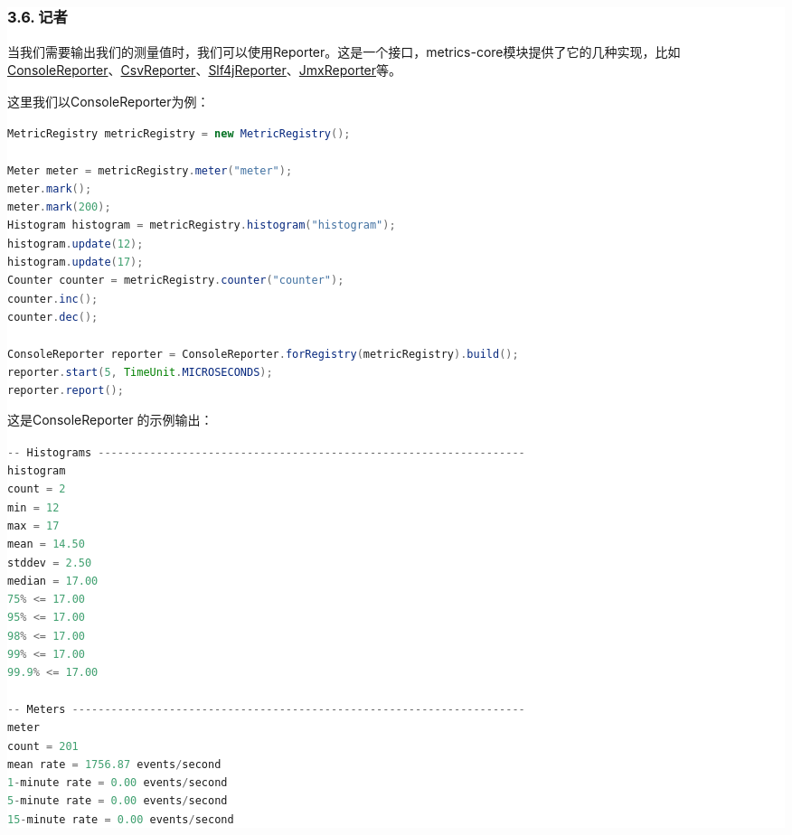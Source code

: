 ### 3.6. 记者

当我们需要输出我们的测量值时，我们可以使用Reporter。这是一个接口，metrics-core模块提供了它的几种实现，比如[ConsoleReporter](http://metrics.dropwizard.io/3.1.0/apidocs/com/codahale/metrics/ConsoleReporter.html)、[CsvReporter](http://metrics.dropwizard.io/3.1.0/apidocs/com/codahale/metrics/CsvReporter.html)、[Slf4jReporter](http://metrics.dropwizard.io/3.1.0/apidocs/com/codahale/metrics/Slf4jReporter.html)、[JmxReporter](http://metrics.dropwizard.io/3.1.0/apidocs/com/codahale/metrics/JmxReporter.html)等。

这里我们以ConsoleReporter为例：

```java
MetricRegistry metricRegistry = new MetricRegistry();

Meter meter = metricRegistry.meter("meter");
meter.mark();
meter.mark(200);
Histogram histogram = metricRegistry.histogram("histogram");
histogram.update(12);
histogram.update(17);
Counter counter = metricRegistry.counter("counter");
counter.inc();
counter.dec();

ConsoleReporter reporter = ConsoleReporter.forRegistry(metricRegistry).build();
reporter.start(5, TimeUnit.MICROSECONDS);
reporter.report();

```

这是ConsoleReporter 的示例输出：

```java
-- Histograms ------------------------------------------------------------------
histogram
count = 2
min = 12
max = 17
mean = 14.50
stddev = 2.50
median = 17.00
75% <= 17.00
95% <= 17.00
98% <= 17.00
99% <= 17.00
99.9% <= 17.00

-- Meters ----------------------------------------------------------------------
meter
count = 201
mean rate = 1756.87 events/second
1-minute rate = 0.00 events/second
5-minute rate = 0.00 events/second
15-minute rate = 0.00 events/second

```
